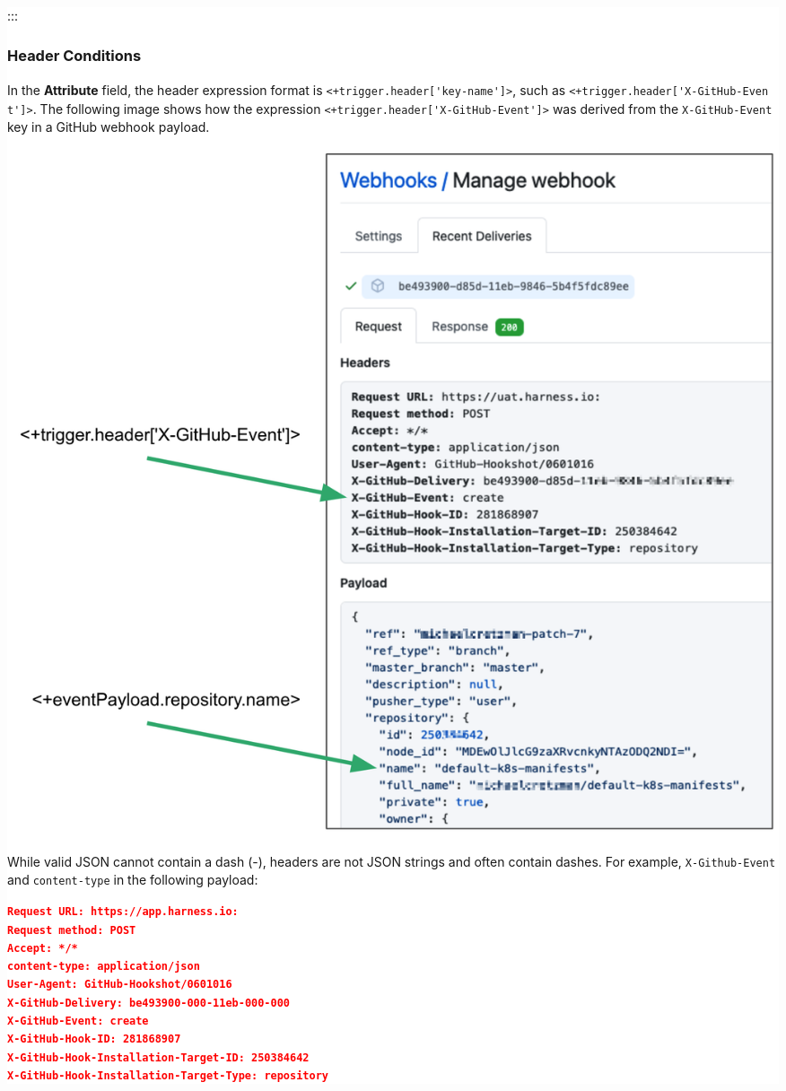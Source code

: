 :::

### Header Conditions

In the **Attribute** field, the header expression format is `<+trigger.header['key-name']>`, such as `<+trigger.header['X-GitHub-Event']>`. The following image shows how the expression `<+trigger.header['X-GitHub-Event']>` was derived from the `X-GitHub-Event` key in a GitHub webhook payload.

![Extracting trigger attributes from a GitHub webhook payload.](./static/triggers-reference-13.png)

While valid JSON cannot contain a dash (-), headers are not JSON strings and often contain dashes. For example, `X-Github-Event`  and `content-type` in the following payload:

```json
Request URL: https://app.harness.io:  
Request method: POST  
Accept: */*  
content-type: application/json  
User-Agent: GitHub-Hookshot/0601016  
X-GitHub-Delivery: be493900-000-11eb-000-000  
X-GitHub-Event: create  
X-GitHub-Hook-ID: 281868907  
X-GitHub-Hook-Installation-Target-ID: 250384642  
X-GitHub-Hook-Installation-Target-Type: repository
```
